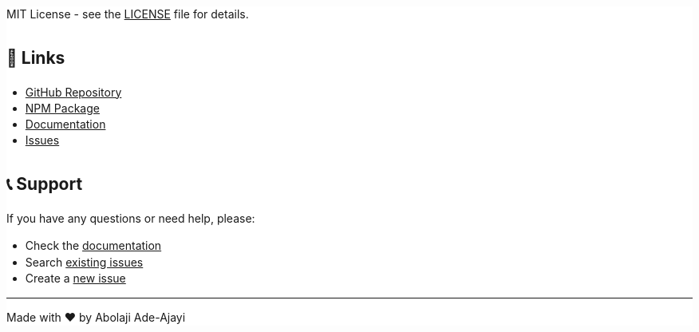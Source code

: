 MIT License - see the [LICENSE](LICENSE) file for details.

## 🔗 Links

- [GitHub Repository](https://github.com/abolajii/abolaji-ui-library)
- [NPM Package](https://www.npmjs.com/package/abolaji-ui-library)
- [Documentation](https://github.com/abolajii/abolaji-ui-library#readme)
- [Issues](https://github.com/abolajii/abolaji-ui-library/issues)

## 📞 Support

If you have any questions or need help, please:

- Check the [documentation](https://github.com/abolajii/abolaji-ui-library#readme)
- Search [existing issues](https://github.com/abolajii/abolaji-ui-library/issues)
- Create a [new issue](https://github.com/abolajii/abolaji-ui-library/issues/new)

---

Made with ❤️ by Abolaji Ade-Ajayi
